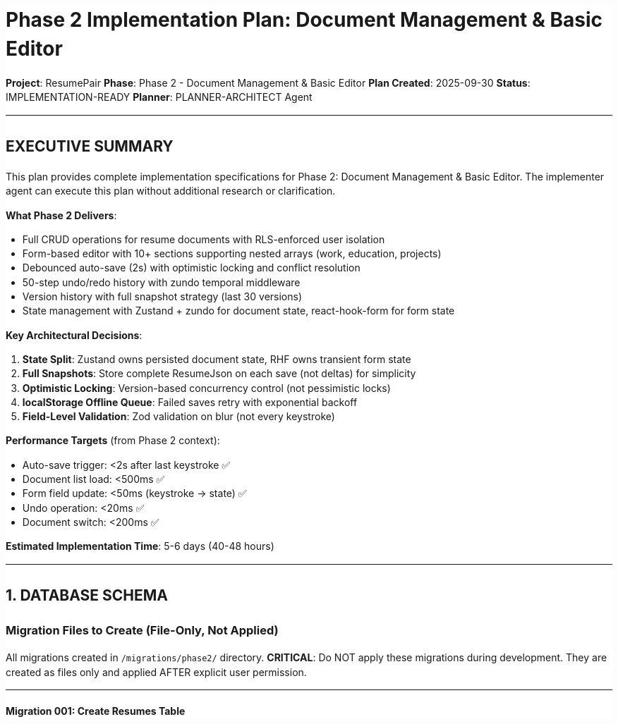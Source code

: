 # Phase 2 Implementation Plan: Document Management & Basic Editor

**Project**: ResumePair
**Phase**: Phase 2 - Document Management & Basic Editor
**Plan Created**: 2025-09-30
**Status**: IMPLEMENTATION-READY
**Planner**: PLANNER-ARCHITECT Agent

---

## EXECUTIVE SUMMARY

This plan provides complete implementation specifications for Phase 2: Document Management & Basic Editor. The implementer agent can execute this plan without additional research or clarification.

**What Phase 2 Delivers**:
- Full CRUD operations for resume documents with RLS-enforced user isolation
- Form-based editor with 10+ sections supporting nested arrays (work, education, projects)
- Debounced auto-save (2s) with optimistic locking and conflict resolution
- 50-step undo/redo history with zundo temporal middleware
- Version history with full snapshot strategy (last 30 versions)
- State management with Zustand + zundo for document state, react-hook-form for form state

**Key Architectural Decisions**:
1. **State Split**: Zustand owns persisted document state, RHF owns transient form state
2. **Full Snapshots**: Store complete ResumeJson on each save (not deltas) for simplicity
3. **Optimistic Locking**: Version-based concurrency control (not pessimistic locks)
4. **localStorage Offline Queue**: Failed saves retry with exponential backoff
5. **Field-Level Validation**: Zod validation on blur (not every keystroke)

**Performance Targets** (from Phase 2 context):
- Auto-save trigger: <2s after last keystroke ✅
- Document list load: <500ms ✅
- Form field update: <50ms (keystroke → state) ✅
- Undo operation: <20ms ✅
- Document switch: <200ms ✅

**Estimated Implementation Time**: 5-6 days (40-48 hours)

---

## 1. DATABASE SCHEMA

### Migration Files to Create (File-Only, Not Applied)

All migrations created in `/migrations/phase2/` directory. **CRITICAL**: Do NOT apply these migrations during development. They are created as files only and applied AFTER explicit user permission.

---

#### Migration 001: Create Resumes Table
